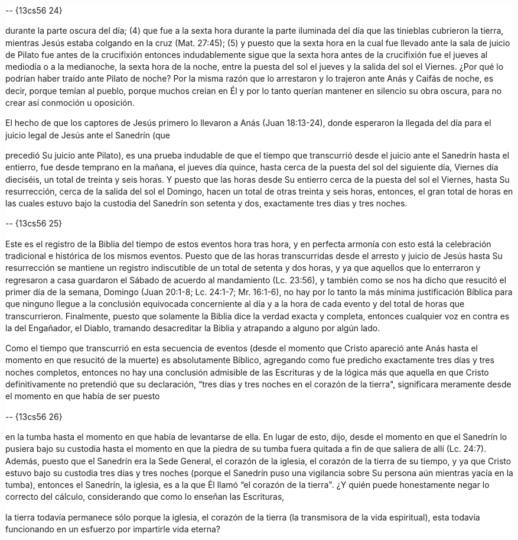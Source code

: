  -- {13cs56 24}   
  
  durante la parte oscura del día; (4) que fue a la sexta hora durante la parte iluminada del día que las tinieblas cubrieron la tierra, mientras Jesús estaba colgando en la cruz (Mat. 27:45); (5) y puesto que la sexta hora en la cual fue llevado ante la sala de juicio de Pilato fue antes de la crucifixión entonces indudablemente sigue que la sexta hora antes de la crucifixión fue el jueves al mediodía o a la medianoche, la sexta hora de la noche, entre la puesta del sol el jueves y la salida del sol el Viernes. ¿Por qué lo podrían haber traído ante Pilato de noche? Por la misma razón que lo arrestaron y lo trajeron ante Anás y Caifás de noche, es decir, porque temían al pueblo, porque muchos creían en Él y por lo tanto querían mantener en silencio su obra oscura, para no crear así conmoción u oposición.

El hecho de que los captores de Jesús primero lo llevaron a Anás (Juan 18:13-24), donde esperaron la llegada del día para el juicio legal de Jesús ante el Sanedrín (que

precedió Su juicio ante Pilato), es una prueba indudable de que el tiempo que transcurrió desde el juicio ante el Sanedrín hasta el entierro, fue desde temprano en la mañana, el jueves día quince, hasta cerca de la puesta del sol del siguiente día, Viernes día dieciséis, un total de treinta y seis horas. Y puesto que las horas desde Su entierro cerca de la puesta del sol el Viernes, hasta Su resurrección, cerca de la salida del sol el Domingo, hacen un total de otras treinta y seis horas, entonces, el gran total de horas en las cuales estuvo bajo la custodia del Sanedrín son setenta y dos, exactamente tres dias y tres noches.

 -- {13cs56 25}   
  
  Este es el registro de la Biblia del tiempo de estos eventos hora tras hora, y en perfecta armonía con esto está la celebración tradicional e histórica de los mismos eventos. Puesto que de las horas transcurridas desde el arresto y juicio de Jesús hasta Su resurrección se mantiene un registro indiscutible de un total de setenta y dos horas, y ya que aquellos que lo enterraron y regresaron a casa guardaron el Sábado de acuerdo al mandamiento (Lc. 23:56), y también como se nos ha dicho que resucitó el primer día de la semana, Domingo (Juan 20:1-8; Lc. 24:1-7; Mr. 16:1-6), no hay por lo tanto la más mínima justificación Bíblica para que ninguno llegue a la conclusión equivocada concerniente al día y a la hora de cada evento y del total de horas que transcurrieron. Finalmente, puesto que solamente la Biblia dice la verdad exacta y completa, entonces cualquier voz en contra es la del Engañador, el Diablo, tramando desacreditar la Biblia y atrapando a alguno por algún lado.

Como el tiempo que transcurrió en esta secuencia de eventos (desde el momento que Cristo apareció ante Anás hasta el momento en que resucitó de la muerte) es absolutamente Bíblico, agregando como fue predicho exactamente tres días y tres noches completos, entonces no hay una conclusión admisible de las Escrituras y de la lógica más que aquella en que Cristo definitivamente no pretendió que su declaración, “tres días y tres noches en el corazón de la tierra", significara meramente desde el momento en que había de ser puesto

 -- {13cs56 26}   
  
  en la tumba hasta el momento en que había de levantarse de ella. En lugar de esto, dijo, desde el momento en que el Sanedrín lo pusiera bajo su custodia hasta el momento en que la piedra de su tumba fuera quitada a fin de que saliera de allí (Lc. 24:7). Además, puesto que el Sanedrín era la Sede General, el corazón de la iglesia, el corazón de la tierra de su tiempo, y ya que Cristo estuvo bajo su custodia tres días y tres noches (porque el Sanedrín puso una vigilancia sobre Su persona aún mientras yacía en la tumba), entonces el Sanedrín, la iglesia, es a la que Él llamó “el corazón de la tierra". ¿Y quién puede honestamente negar lo correcto del cálculo, considerando que como lo enseñan las Escrituras,

la tierra todavía permanece sólo porque la iglesia, el corazón de la tierra (la transmisora de la vida espiritual), esta todavía funcionando en un esfuerzo por impartirle vida eterna?
